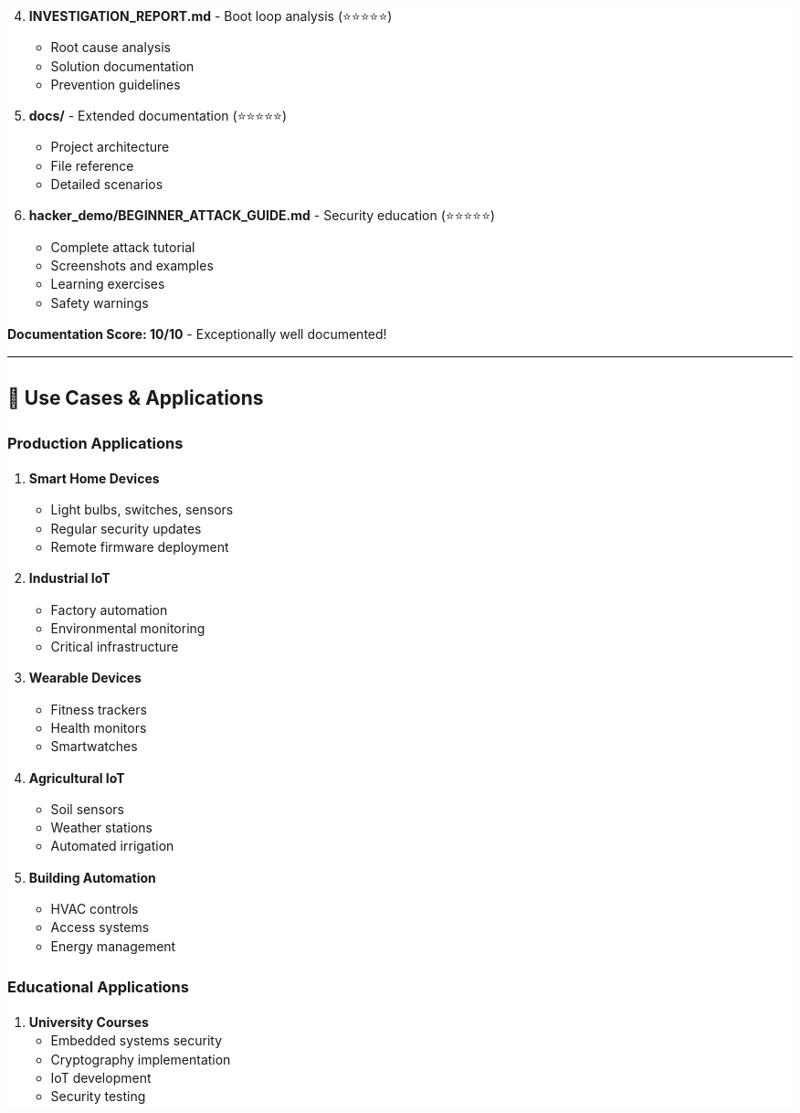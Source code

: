 4. **INVESTIGATION_REPORT.md** - Boot loop analysis (⭐⭐⭐⭐⭐)
   - Root cause analysis
   - Solution documentation
   - Prevention guidelines

5. **docs/** - Extended documentation (⭐⭐⭐⭐⭐)
   - Project architecture
   - File reference
   - Detailed scenarios

6. **hacker_demo/BEGINNER_ATTACK_GUIDE.md** - Security education (⭐⭐⭐⭐⭐)
   - Complete attack tutorial
   - Screenshots and examples
   - Learning exercises
   - Safety warnings

**Documentation Score: 10/10** - Exceptionally well documented!

---

## 🎯 Use Cases & Applications

### Production Applications

1. **Smart Home Devices**
   - Light bulbs, switches, sensors
   - Regular security updates
   - Remote firmware deployment

2. **Industrial IoT**
   - Factory automation
   - Environmental monitoring
   - Critical infrastructure

3. **Wearable Devices**
   - Fitness trackers
   - Health monitors
   - Smartwatches

4. **Agricultural IoT**
   - Soil sensors
   - Weather stations
   - Automated irrigation

5. **Building Automation**
   - HVAC controls
   - Access systems
   - Energy management

### Educational Applications

1. **University Courses**
   - Embedded systems security
   - Cryptography implementation
   - IoT development
   - Security testing

